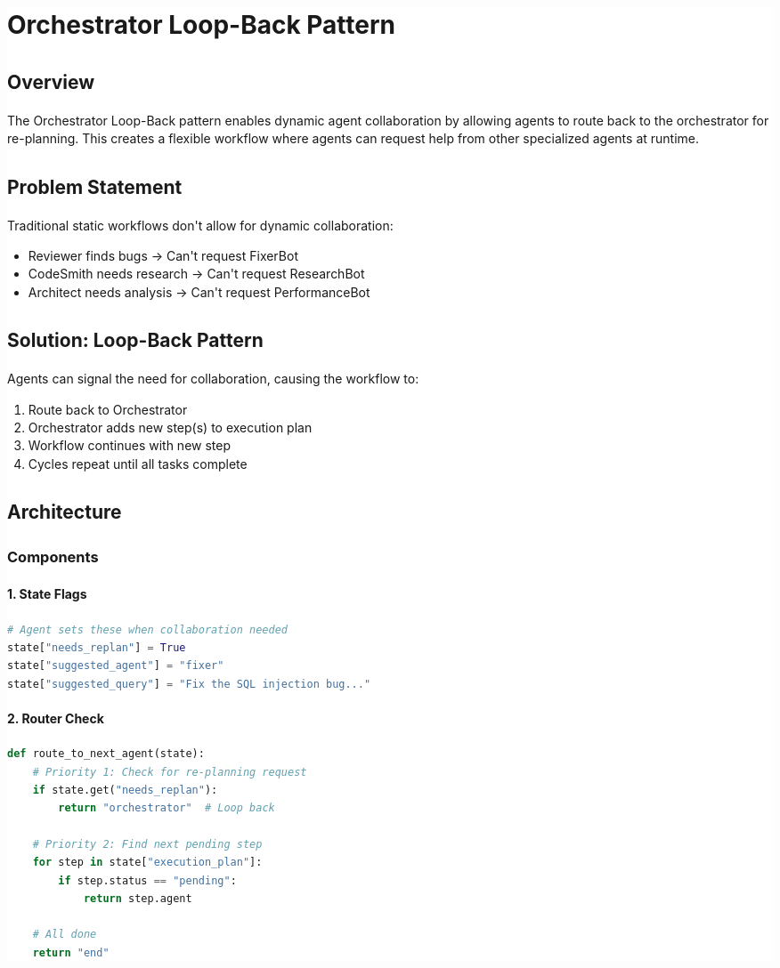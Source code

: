 # Orchestrator Loop-Back Pattern

## Overview
The Orchestrator Loop-Back pattern enables dynamic agent collaboration by allowing agents to route back to the orchestrator for re-planning. This creates a flexible workflow where agents can request help from other specialized agents at runtime.

## Problem Statement
Traditional static workflows don't allow for dynamic collaboration:
- Reviewer finds bugs → Can't request FixerBot
- CodeSmith needs research → Can't request ResearchBot
- Architect needs analysis → Can't request PerformanceBot

## Solution: Loop-Back Pattern
Agents can signal the need for collaboration, causing the workflow to:
1. Route back to Orchestrator
2. Orchestrator adds new step(s) to execution plan
3. Workflow continues with new step
4. Cycles repeat until all tasks complete

## Architecture

### Components

#### 1. State Flags
```python
# Agent sets these when collaboration needed
state["needs_replan"] = True
state["suggested_agent"] = "fixer"
state["suggested_query"] = "Fix the SQL injection bug..."
```

#### 2. Router Check
```python
def route_to_next_agent(state):
    # Priority 1: Check for re-planning request
    if state.get("needs_replan"):
        return "orchestrator"  # Loop back

    # Priority 2: Find next pending step
    for step in state["execution_plan"]:
        if step.status == "pending":
            return step.agent

    # All done
    return "end"
```
